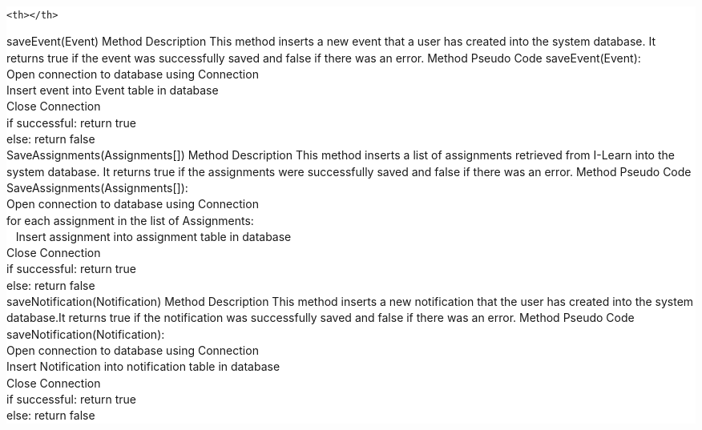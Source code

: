     <th></th>
  </tr>
  <tr>
    <td rowspan = "4">saveEvent(Event)</td>
    <th> Method Description</th>
  </tr>
  <tr>
    <td>This method inserts a new event that a user has created into the system database. It returns true if the event was successfully saved
	and false if there was an error.</td>
  </tr>
  <tr>
    <th>Method Pseudo Code</th>
  </tr>
  <tr>
    <td>saveEvent(Event):</br> 
	  Open connection to database using Connection</br>
	  Insert event into Event table in database</br>
	  Close Connection</br>
	  if successful: return true</br>
	  else: return false</br>
  </td>
  </tr>
  <tr>
    <td rowspan = "4">SaveAssignments(Assignments[])</td>
    <th> Method Description</th>
  </tr>
  <tr>
    <td>This method inserts a list of assignments retrieved from I-Learn into the system database. It returns true if the assignments were successfully saved
	and false if there was an error.</td>
  </tr>
  <tr>
    <th>Method Pseudo Code</th>
  </tr>
  <tr>
    <td>SaveAssignments(Assignments[]):</br> 
	Open connection to database using Connection</br>
	for each assignment in the list of Assignments:</br>
	&nbsp;&nbsp;&nbsp;Insert assignment into assignment table in database</br>
	Close Connection</br>
	if successful: return true</br>
	else: return false</br>
    </td>
  </tr>
  <tr>
    <td rowspan = "4">saveNotification(Notification)</td>
    <th> Method Description</th>
  </tr>
  <tr>
    <td>This method inserts a new notification that the user has created into the system database.It returns true if the notification was successfully saved
	and false if there was an error.</td>
  </tr>
  <tr>
    <th>Method Pseudo Code</th>
  </tr>
  <tr>
    <td>saveNotification(Notification):</br> 
	Open connection to database using Connection</br>
	Insert Notification into notification table in database</br>
	Close Connection</br>
  if successful: return true</br>
  else: return false</br>